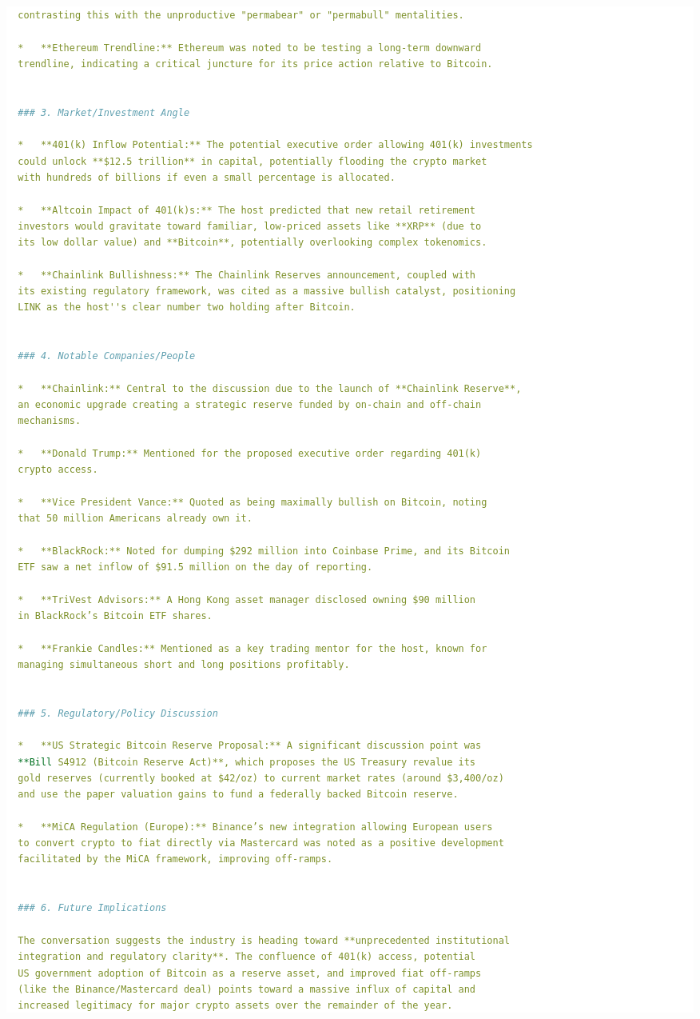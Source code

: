 ```yaml
  contrasting this with the unproductive "permabear" or "permabull" mentalities.

  *   **Ethereum Trendline:** Ethereum was noted to be testing a long-term downward
  trendline, indicating a critical juncture for its price action relative to Bitcoin.


  ### 3. Market/Investment Angle

  *   **401(k) Inflow Potential:** The potential executive order allowing 401(k) investments
  could unlock **$12.5 trillion** in capital, potentially flooding the crypto market
  with hundreds of billions if even a small percentage is allocated.

  *   **Altcoin Impact of 401(k)s:** The host predicted that new retail retirement
  investors would gravitate toward familiar, low-priced assets like **XRP** (due to
  its low dollar value) and **Bitcoin**, potentially overlooking complex tokenomics.

  *   **Chainlink Bullishness:** The Chainlink Reserves announcement, coupled with
  its existing regulatory framework, was cited as a massive bullish catalyst, positioning
  LINK as the host''s clear number two holding after Bitcoin.


  ### 4. Notable Companies/People

  *   **Chainlink:** Central to the discussion due to the launch of **Chainlink Reserve**,
  an economic upgrade creating a strategic reserve funded by on-chain and off-chain
  mechanisms.

  *   **Donald Trump:** Mentioned for the proposed executive order regarding 401(k)
  crypto access.

  *   **Vice President Vance:** Quoted as being maximally bullish on Bitcoin, noting
  that 50 million Americans already own it.

  *   **BlackRock:** Noted for dumping $292 million into Coinbase Prime, and its Bitcoin
  ETF saw a net inflow of $91.5 million on the day of reporting.

  *   **TriVest Advisors:** A Hong Kong asset manager disclosed owning $90 million
  in BlackRock’s Bitcoin ETF shares.

  *   **Frankie Candles:** Mentioned as a key trading mentor for the host, known for
  managing simultaneous short and long positions profitably.


  ### 5. Regulatory/Policy Discussion

  *   **US Strategic Bitcoin Reserve Proposal:** A significant discussion point was
  **Bill S4912 (Bitcoin Reserve Act)**, which proposes the US Treasury revalue its
  gold reserves (currently booked at $42/oz) to current market rates (around $3,400/oz)
  and use the paper valuation gains to fund a federally backed Bitcoin reserve.

  *   **MiCA Regulation (Europe):** Binance’s new integration allowing European users
  to convert crypto to fiat directly via Mastercard was noted as a positive development
  facilitated by the MiCA framework, improving off-ramps.


  ### 6. Future Implications

  The conversation suggests the industry is heading toward **unprecedented institutional
  integration and regulatory clarity**. The confluence of 401(k) access, potential
  US government adoption of Bitcoin as a reserve asset, and improved fiat off-ramps
  (like the Binance/Mastercard deal) points toward a massive influx of capital and
  increased legitimacy for major crypto assets over the remainder of the year.

```
